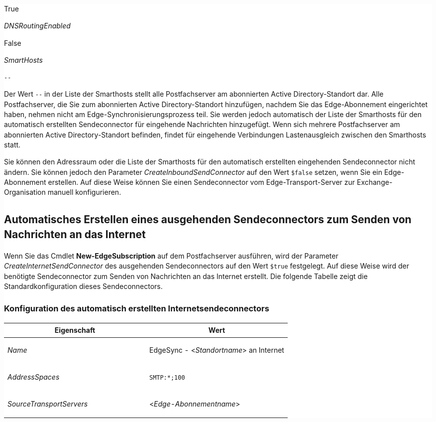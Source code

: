 <td><p>True</p></td>
</tr>
<tr class="odd">
<td><p><em>DNSRoutingEnabled</em></p></td>
<td><p>False</p></td>
</tr>
<tr class="even">
<td><p><em>SmartHosts</em></p></td>
<td><p><code>--</code></p>
<p>Der Wert <code>--</code> in der Liste der Smarthosts stellt alle Postfachserver am abonnierten Active Directory-Standort dar. Alle Postfachserver, die Sie zum abonnierten Active Directory-Standort hinzufügen, nachdem Sie das Edge-Abonnement eingerichtet haben, nehmen nicht am Edge-Synchronisierungsprozess teil. Sie werden jedoch automatisch der Liste der Smarthosts für den automatisch erstellten Sendeconnector für eingehende Nachrichten hinzugefügt. Wenn sich mehrere Postfachserver am abonnierten Active Directory-Standort befinden, findet für eingehende Verbindungen Lastenausgleich zwischen den Smarthosts statt.</p></td>
</tr>
</tbody>
</table>


Sie können den Adressraum oder die Liste der Smarthosts für den automatisch erstellten eingehenden Sendeconnector nicht ändern. Sie können jedoch den Parameter *CreateInboundSendConnector* auf den Wert `$false` setzen, wenn Sie ein Edge-Abonnement erstellen. Auf diese Weise können Sie einen Sendeconnector vom Edge-Transport-Server zur Exchange-Organisation manuell konfigurieren.

## Automatisches Erstellen eines ausgehenden Sendeconnectors zum Senden von Nachrichten an das Internet

Wenn Sie das Cmdlet **New-EdgeSubscription** auf dem Postfachserver ausführen, wird der Parameter *CreateInternetSendConnector* des ausgehenden Sendeconnectors auf den Wert `$true` festgelegt. Auf diese Weise wird der benötigte Sendeconnector zum Senden von Nachrichten an das Internet erstellt. Die folgende Tabelle zeigt die Standardkonfiguration dieses Sendeconnectors.

### Konfiguration des automatisch erstellten Internetsendeconnectors

<table>
<colgroup>
<col style="width: 50%" />
<col style="width: 50%" />
</colgroup>
<thead>
<tr class="header">
<th>Eigenschaft</th>
<th>Wert</th>
</tr>
</thead>
<tbody>
<tr class="odd">
<td><p><em>Name</em></p></td>
<td><p>EdgeSync - &lt;<em>Standortname</em>&gt; an Internet</p></td>
</tr>
<tr class="even">
<td><p><em>AddressSpaces</em></p></td>
<td><p><code>SMTP:*;100</code></p></td>
</tr>
<tr class="odd">
<td><p><em>SourceTransportServers</em></p></td>
<td><p>&lt;<em>Edge-Abonnementname</em>&gt;</p>
